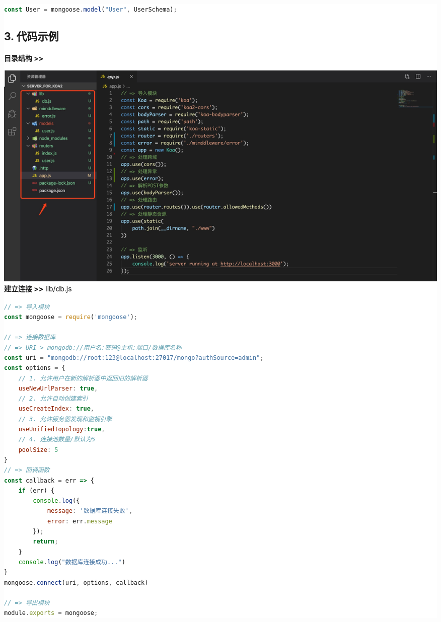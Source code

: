 ```js
const User = mongoose.model("User", UserSchema);
```

## 3. 代码示例

**目录结构 >>**

![](./images/koa-dir.jpg)	
**建立连接 >>** lib/db.js

```js
// => 导入模块
const mongoose = require('mongoose');

// => 连接数据库
// => URI > mongodb://用户名:密码@主机:端口/数据库名称
const uri = "mongodb://root:123@localhost:27017/mongo?authSource=admin";
const options = {
	// 1. 允许用户在新的解析器中返回旧的解析器
	useNewUrlParser: true,
	// 2. 允许自动创建索引
	useCreateIndex: true,
	// 3. 允许服务器发现和监视引擎
	useUnifiedTopology:true,
	// 4. 连接池数量/默认为5
	poolSize: 5
}
// => 回调函数
const callback = err => {
	if (err) {
		console.log({
			message: '数据库连接失败',
			error: err.message
		});
		return;
	}
	console.log("数据库连接成功...")
}
mongoose.connect(uri, options, callback)

// => 导出模块
module.exports = mongoose;
```